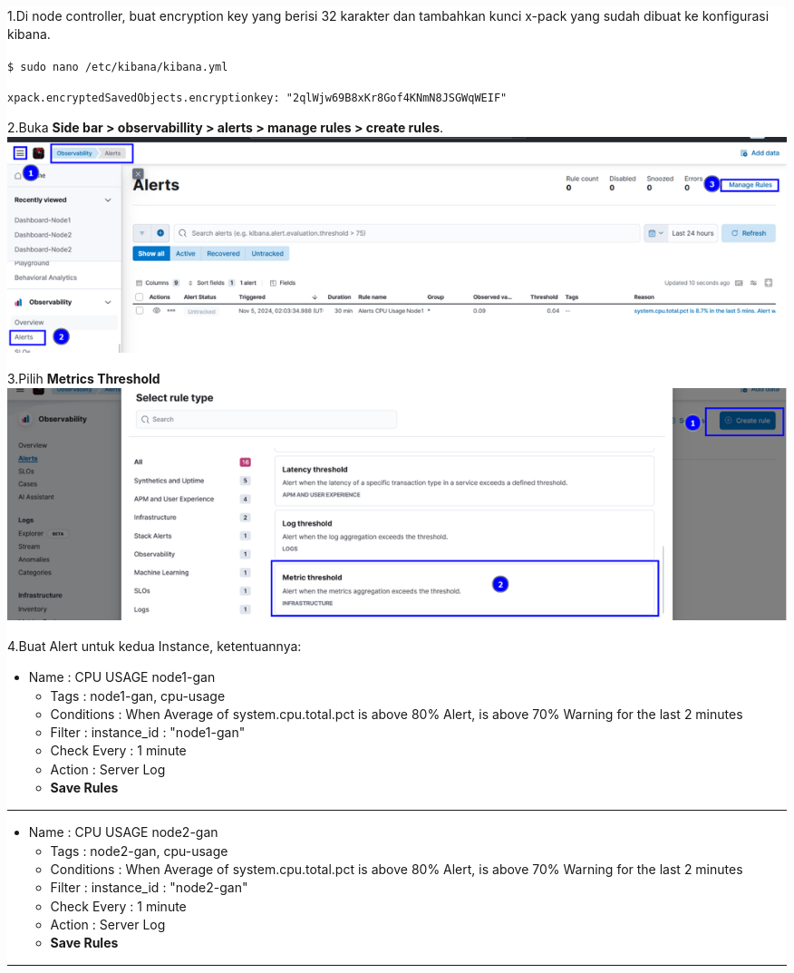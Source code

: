 1.Di node controller, buat encryption key yang berisi 32 karakter dan tambahkan kunci x-pack yang sudah dibuat ke konfigurasi kibana.
```
$ sudo nano /etc/kibana/kibana.yml
```
```
xpack.encryptedSavedObjects.encryptionkey: "2qlWjw69B8xKr8Gof4KNmN8JSGWqWEIF"
```

2.Buka **Side bar > observabillity > alerts > manage rules > create rules**.
![Alert](/images/alert-1.png)

3.Pilih **Metrics Threshold**
![Alert](/images/alert-2.png)

4.Buat Alert untuk kedua Instance, ketentuannya:
- Name                : CPU USAGE node1-gan
  - Tags              : node1-gan, cpu-usage
  - Conditions        : When Average of system.cpu.total.pct is above 80% Alert, is above 70% Warning for the last 2 minutes
  - Filter            : instance_id : "node1-gan"
  - Check Every       : 1 minute
  - Action            : Server Log
  - **Save Rules**

---
- Name                : CPU USAGE node2-gan
  - Tags              : node2-gan, cpu-usage
  - Conditions        : When Average of system.cpu.total.pct is above 80% Alert, is above 70% Warning for the last 2 minutes
  - Filter            : instance_id : "node2-gan"
  - Check Every       : 1 minute
  - Action            : Server Log
  - **Save Rules**

---